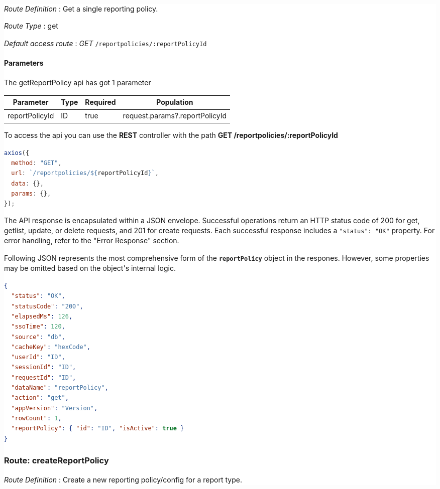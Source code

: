 _Route Definition_ : Get a single reporting policy.

_Route Type_ : get

_Default access route_ : _GET_ `/reportpolicies/:reportPolicyId`

#### Parameters

The getReportPolicy api has got 1 parameter

| Parameter      | Type | Required | Population                     |
| -------------- | ---- | -------- | ------------------------------ |
| reportPolicyId | ID   | true     | request.params?.reportPolicyId |

To access the api you can use the **REST** controller with the path **GET /reportpolicies/:reportPolicyId**

```js
axios({
  method: "GET",
  url: `/reportpolicies/${reportPolicyId}`,
  data: {},
  params: {},
});
```

The API response is encapsulated within a JSON envelope. Successful operations return an HTTP status code of 200 for get, getlist, update, or delete requests, and 201 for create requests. Each successful response includes a `"status": "OK"` property. For error handling, refer to the "Error Response" section.

Following JSON represents the most comprehensive form of the **`reportPolicy`** object in the respones. However, some properties may be omitted based on the object's internal logic.

```json
{
  "status": "OK",
  "statusCode": "200",
  "elapsedMs": 126,
  "ssoTime": 120,
  "source": "db",
  "cacheKey": "hexCode",
  "userId": "ID",
  "sessionId": "ID",
  "requestId": "ID",
  "dataName": "reportPolicy",
  "action": "get",
  "appVersion": "Version",
  "rowCount": 1,
  "reportPolicy": { "id": "ID", "isActive": true }
}
```

### Route: createReportPolicy

_Route Definition_ : Create a new reporting policy/config for a report type.
